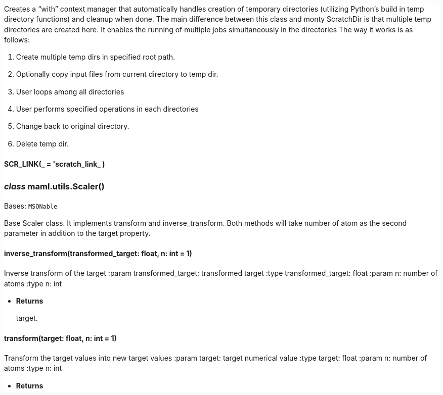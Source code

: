 Creates a “with” context manager that automatically handles creation of
temporary directories (utilizing Python’s build in temp directory
functions) and cleanup when done. The main difference between this class
and monty ScratchDir is that multiple temp directories are created here.
It enables the running of multiple jobs simultaneously in the directories
The way it works is as follows:


1. Create multiple temp dirs in specified root path.


2. Optionally copy input files from current directory to temp dir.


3. User loops among all directories


4. User performs specified operations in each directories


5. Change back to original directory.


6. Delete temp dir.


#### SCR_LINK(_ = 'scratch_link_ )

### _class_ maml.utils.Scaler()
Bases: `MSONable`

Base Scaler class. It implements transform and
inverse_transform. Both methods will take number
of atom as the second parameter in addition to
the target property.


#### inverse_transform(transformed_target: float, n: int = 1)
Inverse transform of the target
:param transformed_target: transformed target
:type transformed_target: float
:param n: number of atoms
:type n: int


* **Returns**

    target.



#### transform(target: float, n: int = 1)
Transform the target values into new target values
:param target: target numerical value
:type target: float
:param n: number of atoms
:type n: int


* **Returns**

